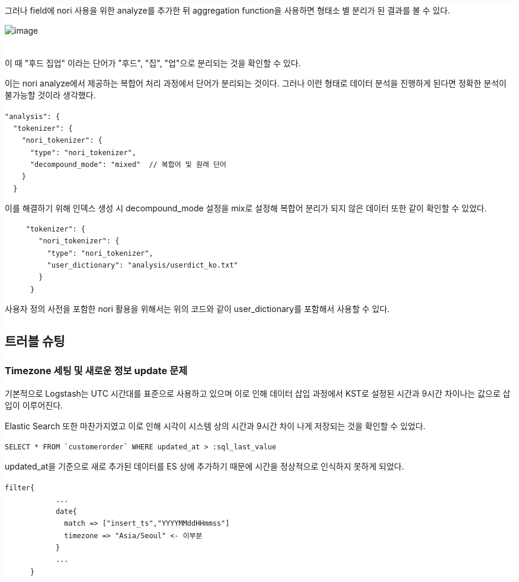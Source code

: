 
그러나 field에 nori 사용을 위한 analyze를 추가한 뒤 aggregation function을 사용하면 형태소 별 분리가 된 결과를 볼 수 있다.


![image](https://github.com/user-attachments/assets/047958a7-bf11-47cc-b810-6bcd9f07122d)
<br><br>


이 때 "후드 집업" 이라는 단어가 "후드", "집", "업"으로 분리되는 것을 확인할 수 있다.


이는 nori analyze에서 제공하는 복합어 처리 과정에서 단어가 분리되는 것이다. 그러나 이런 형태로 데이터 분석을 진행하게 된다면 정확한 분석이 불가능할 것이라 생각했다.


```
"analysis": {
  "tokenizer": {
    "nori_tokenizer": {
      "type": "nori_tokenizer",
      "decompound_mode": "mixed"  // 복합어 및 원래 단어
    }
  }
```


이를 해결하기 위해 인덱스 생성 시 decompound_mode 설정을 mix로 설정해 복합어 분리가 되지 않은 데이터 또한 같이 확인할 수 있었다.


```
     "tokenizer": {
        "nori_tokenizer": {
          "type": "nori_tokenizer",
          "user_dictionary": "analysis/userdict_ko.txt"
        }
      }
```
사용자 정의 사전을 포함한 nori 활용을 위해서는 위의 코드와 같이 user_dictionary를 포함해서 사용할 수 있다.



## 트러블 슈팅


### Timezone 세팅 및 새로운 정보 update 문제


기본적으로 Logstash는 UTC 시간대를 표준으로 사용하고 있으며 이로 인해 데이터 삽입 과정에서 KST로 설정된 시간과 9시간 차이나는 값으로 삽입이 이루어진다.


Elastic Search 또한 마찬가지였고 이로 인해 시각이 시스템 상의 시간과 9시간 차이 나게 저장되는 것을 확인할 수 있었다.


```
SELECT * FROM `customerorder` WHERE updated_at > :sql_last_value
```


updated_at을 기준으로 새로 추가된 데이터를 ES 상에 추가하기 때문에 시간을 정상적으로 인식하지 못하게 되었다.


```
filter{ 
            ... 
            date{ 
              match => ["insert_ts","YYYYMMddHHmmss"] 
              timezone => "Asia/Seoul" <- 이부분
            } 
            ... 
      }
```
